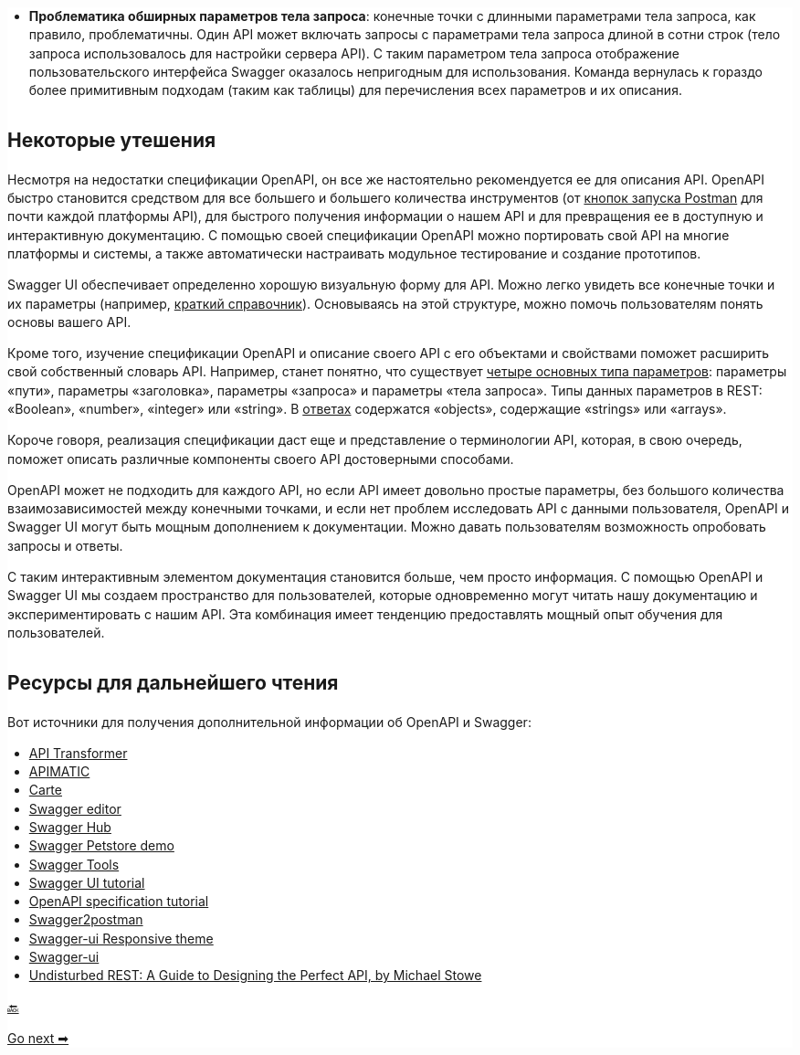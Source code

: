 - **Проблематика обширных параметров тела запроса**: конечные точки с длинными параметрами тела запроса, как правило, проблематичны. Один API может включать запросы с параметрами тела запроса длиной в сотни строк (тело запроса использовалось для настройки сервера API). С таким параметром тела запроса отображение пользовательского интерфейса Swagger оказалось непригодным для использования. Команда вернулась к гораздо более примитивным подходам (таким как таблицы) для перечисления всех параметров и их описания.

<a name="consolations"></a>
## Некоторые утешения

Несмотря на недостатки спецификации OpenAPI, он все же настоятельно рекомендуется ее для описания API. OpenAPI быстро становится средством для все большего и большего количества инструментов (от [кнопок запуска Postman](../conceptual-topics/getting-started.md#button) для почти каждой платформы API), для быстрого получения информации о нашем API и для превращения ее в доступную и интерактивную документацию. С помощью своей спецификации OpenAPI можно портировать свой API на многие платформы и системы, а также автоматически настраивать модульное тестирование и создание прототипов.

Swagger UI обеспечивает определенно хорошую визуальную форму для API. Можно легко увидеть все конечные точки и их параметры (например, [краткий справочник](../conceptual-topics/quick-reference-guide.md)). Основываясь на этой структуре, можно помочь пользователям понять основы вашего API.

Кроме того, изучение спецификации OpenAPI и описание своего API с его объектами и свойствами поможет расширить свой собственный словарь API. Например, станет понятно, что существует [четыре основных типа параметров](../documenting-api-endpoints/step3-parameters.md): параметры «пути», параметры «заголовка», параметры «запроса» и параметры «тела запроса». Типы данных параметров в REST: «Boolean», «number», «integer» или «string». В [ответах](../documenting-api-endpoints/step5-response-example-and-schema.md) содержатся «objects», содержащие «strings» или «arrays».

Короче говоря, реализация спецификации даст еще и представление о терминологии API, которая, в свою очередь, поможет описать различные компоненты своего API достоверными способами.

OpenAPI может не подходить для каждого API, но если API имеет довольно простые параметры, без большого количества взаимозависимостей между конечными точками, и если нет проблем исследовать API с данными пользователя, OpenAPI и Swagger UI могут быть мощным дополнением к документации. Можно давать пользователям возможность опробовать запросы и ответы.

С таким интерактивным элементом документация становится больше, чем просто информация. С помощью OpenAPI и Swagger UI мы создаем пространство для пользователей, которые одновременно могут читать нашу документацию и экспериментировать с нашим API. Эта комбинация имеет тенденцию предоставлять мощный опыт обучения для пользователей.

<a name="reading"></a>
## Ресурсы для дальнейшего чтения

Вот источники для получения дополнительной информации об OpenAPI и Swagger:

- [API Transformer](https://www.apimatic.io/transformer)
- [APIMATIC](https://www.apimatic.io/)
- [Carte](https://github.com/Wiredcraft/carte)
- [Swagger editor](http://editor.swagger.io/)
- [Swagger Hub](https://swagger.io/tools/swaggerhub/)
- [Swagger Petstore demo](http://petstore.swagger.io/)
- [Swagger Tools](https://swagger.io/tools/)
- [Swagger UI tutorial](swagger-ui-tutorial.md)
- [OpenAPI specification tutorial](openapi-tutorial-overview.md)
- [Swagger2postman](https://github.com/josephpconley/swagger2postman)
- [Swagger-ui Responsive theme](https://github.com/jensoleg/swagger-ui)
- [Swagger-ui](https://github.com/swagger-api/swagger-ui)
- [Undisturbed REST: A Guide to Designing the Perfect API, by Michael Stowe](https://www.mulesoft.com/lp/ebook/api/restbook)


[🔙](overview-specification-formats.md)

[Go next ➡](working-in-YAML.md)
